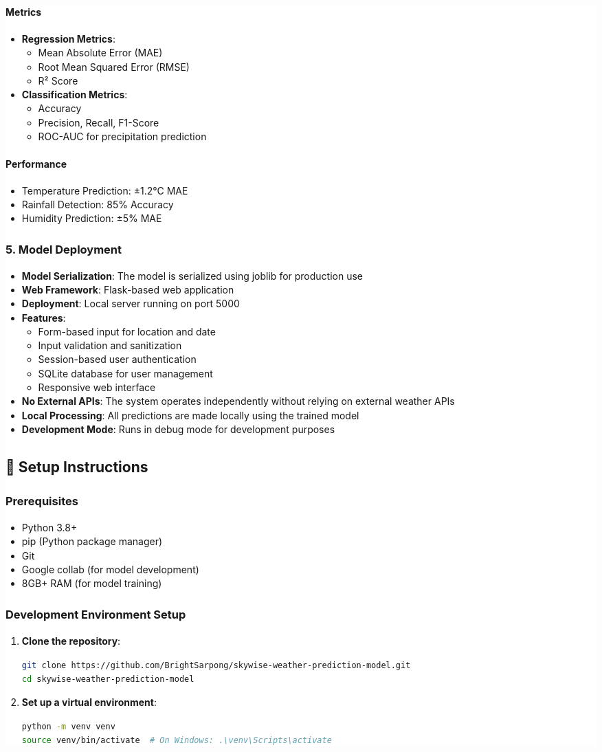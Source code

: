 #### Metrics
- **Regression Metrics**:
  - Mean Absolute Error (MAE)
  - Root Mean Squared Error (RMSE)
  - R² Score
- **Classification Metrics**:
  - Accuracy
  - Precision, Recall, F1-Score
  - ROC-AUC for precipitation prediction

#### Performance
- Temperature Prediction: ±1.2°C MAE
- Rainfall Detection: 85% Accuracy
- Humidity Prediction: ±5% MAE

### 5. Model Deployment
- **Model Serialization**: The model is serialized using joblib for production use
- **Web Framework**: Flask-based web application
- **Deployment**: Local server running on port 5000
- **Features**:
  - Form-based input for location and date
  - Input validation and sanitization
  - Session-based user authentication
  - SQLite database for user management
  - Responsive web interface
- **No External APIs**: The system operates independently without relying on external weather APIs
- **Local Processing**: All predictions are made locally using the trained model
- **Development Mode**: Runs in debug mode for development purposes

## 🚀 Setup Instructions

### Prerequisites
- Python 3.8+
- pip (Python package manager)
- Git
- Google collab (for model development)
- 8GB+ RAM (for model training)

### Development Environment Setup

1. **Clone the repository**:
   ```bash
   git clone https://github.com/BrightSarpong/skywise-weather-prediction-model.git
   cd skywise-weather-prediction-model
   ```

2. **Set up a virtual environment**:
   ```bash
   python -m venv venv
   source venv/bin/activate  # On Windows: .\venv\Scripts\activate
   ```
